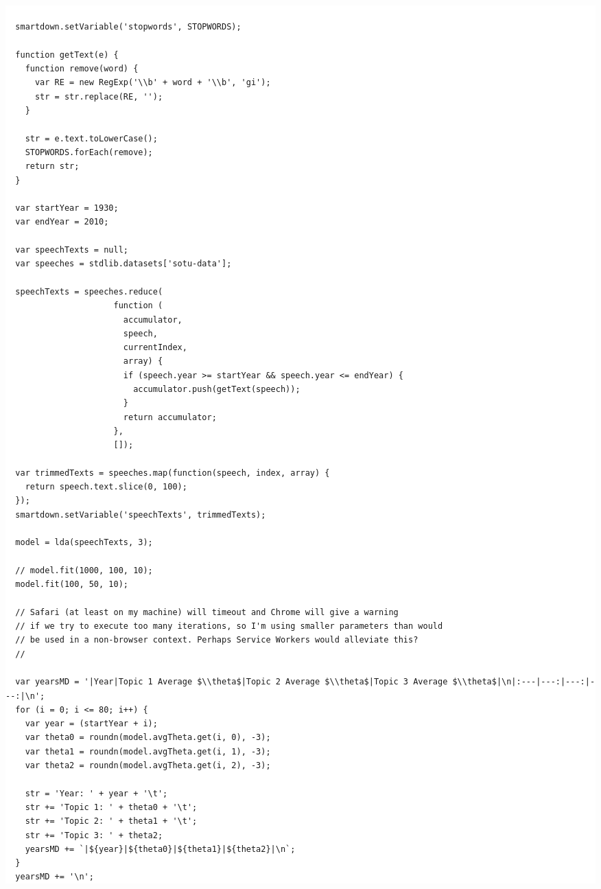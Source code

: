 ```javascript/playable

  smartdown.setVariable('stopwords', STOPWORDS);

  function getText(e) {
    function remove(word) {
      var RE = new RegExp('\\b' + word + '\\b', 'gi');
      str = str.replace(RE, '');
    }

    str = e.text.toLowerCase();
    STOPWORDS.forEach(remove);
    return str;
  }

  var startYear = 1930;
  var endYear = 2010;

  var speechTexts = null;
  var speeches = stdlib.datasets['sotu-data'];

  speechTexts = speeches.reduce(
                      function (
                        accumulator,
                        speech,
                        currentIndex,
                        array) {
                        if (speech.year >= startYear && speech.year <= endYear) {
                          accumulator.push(getText(speech));
                        }
                        return accumulator;
                      },
                      []);

  var trimmedTexts = speeches.map(function(speech, index, array) {
    return speech.text.slice(0, 100);
  });
  smartdown.setVariable('speechTexts', trimmedTexts);

  model = lda(speechTexts, 3);

  // model.fit(1000, 100, 10);
  model.fit(100, 50, 10);

  // Safari (at least on my machine) will timeout and Chrome will give a warning
  // if we try to execute too many iterations, so I'm using smaller parameters than would
  // be used in a non-browser context. Perhaps Service Workers would alleviate this?
  //

  var yearsMD = '|Year|Topic 1 Average $\\theta$|Topic 2 Average $\\theta$|Topic 3 Average $\\theta$|\n|:---|---:|---:|---:|\n';
  for (i = 0; i <= 80; i++) {
    var year = (startYear + i);
    var theta0 = roundn(model.avgTheta.get(i, 0), -3);
    var theta1 = roundn(model.avgTheta.get(i, 1), -3);
    var theta2 = roundn(model.avgTheta.get(i, 2), -3);

    str = 'Year: ' + year + '\t';
    str += 'Topic 1: ' + theta0 + '\t';
    str += 'Topic 2: ' + theta1 + '\t';
    str += 'Topic 3: ' + theta2;
    yearsMD += `|${year}|${theta0}|${theta1}|${theta2}|\n`;
  }
  yearsMD += '\n';
```